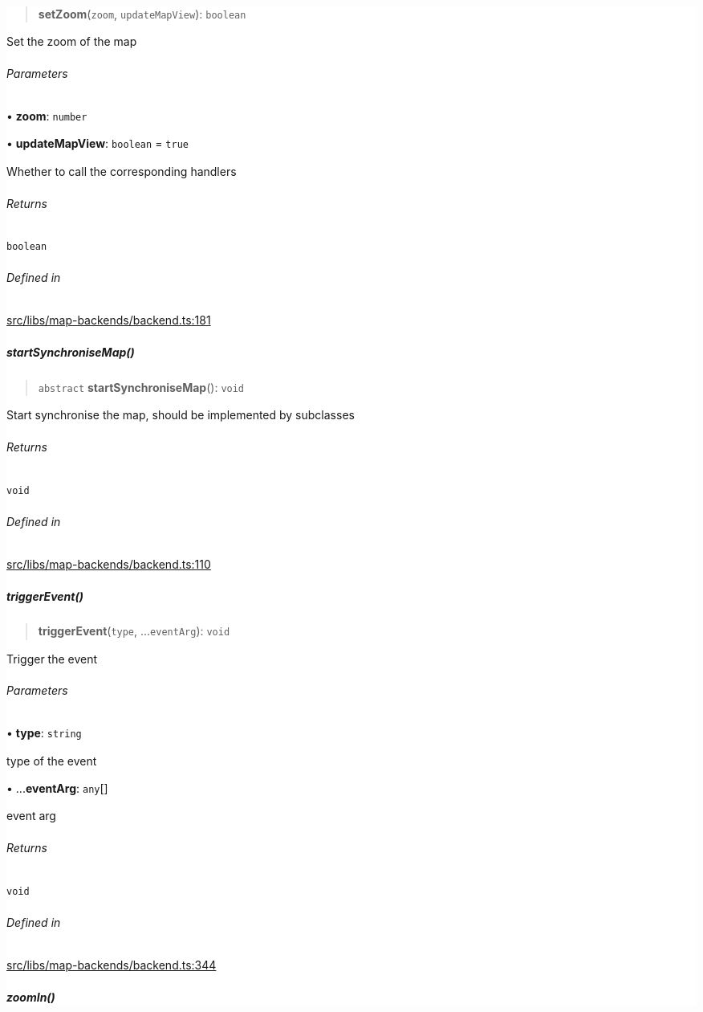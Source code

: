 > **setZoom**(`zoom`, `updateMapView`): `boolean`

Set the zoom of the map

###### Parameters

• **zoom**: `number`

• **updateMapView**: `boolean` = `true`

Whether to call the corresponding handlers

###### Returns

`boolean`

###### Defined in

[src/libs/map-backends/backend.ts:181](https://github.com/Anson2251/trackmaker/blob/542e2b29ae5b4a888f6d924839d95f01680fd96f/src/libs/map-backends/backend.ts#L181)

##### startSynchroniseMap()

> `abstract` **startSynchroniseMap**(): `void`

Start synchronise the map, should be implemented by subclasses

###### Returns

`void`

###### Defined in

[src/libs/map-backends/backend.ts:110](https://github.com/Anson2251/trackmaker/blob/542e2b29ae5b4a888f6d924839d95f01680fd96f/src/libs/map-backends/backend.ts#L110)

##### triggerEvent()

> **triggerEvent**(`type`, ...`eventArg`): `void`

Trigger the event

###### Parameters

• **type**: `string`

type of the event

• ...**eventArg**: `any`[]

event arg

###### Returns

`void`

###### Defined in

[src/libs/map-backends/backend.ts:344](https://github.com/Anson2251/trackmaker/blob/542e2b29ae5b4a888f6d924839d95f01680fd96f/src/libs/map-backends/backend.ts#L344)

##### zoomIn()
